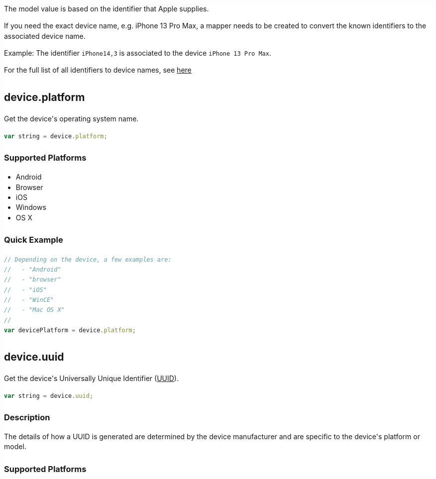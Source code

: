 The model value is based on the identifier that Apple supplies.

If you need the exact device name, e.g. iPhone 13 Pro Max, a mapper needs to be created to convert the known identifiers to the associated device name.

Example: The identifier `iPhone14,3` is associated to the device `iPhone 13 Pro Max`.

For the full list of all identifiers to device names, see [here](https://www.theiphonewiki.com/wiki/Models)

## device.platform

Get the device's operating system name.

```js
var string = device.platform;
```

### Supported Platforms

- Android
- Browser
- iOS
- Windows
- OS X

### Quick Example

```js
// Depending on the device, a few examples are:
//   - "Android"
//   - "browser"
//   - "iOS"
//   - "WinCE"
//   - "Mac OS X"
//
var devicePlatform = device.platform;
```

## device.uuid

Get the device's Universally Unique Identifier ([UUID](https://en.wikipedia.org/wiki/Universally_unique_identifier)).

```js
var string = device.uuid;
```

### Description

The details of how a UUID is generated are determined by the device manufacturer and are specific to the device's platform or model.

### Supported Platforms
